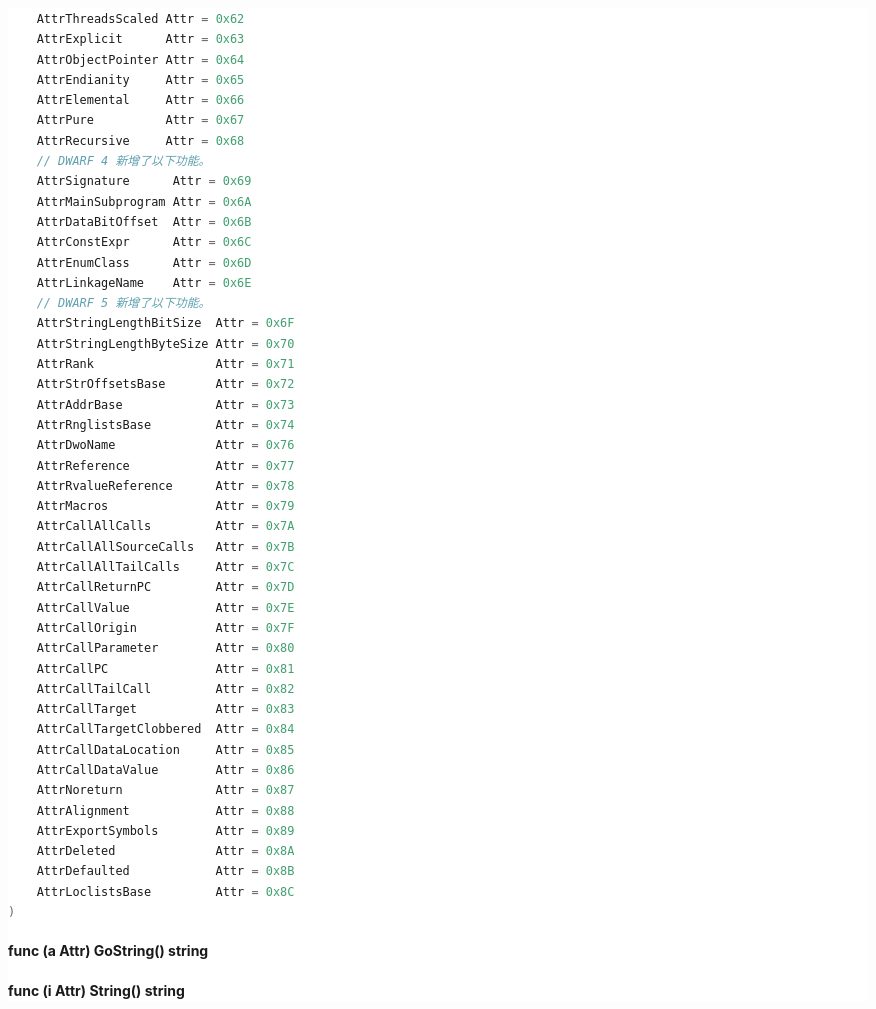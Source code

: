 ```go
	AttrThreadsScaled Attr = 0x62
	AttrExplicit      Attr = 0x63
	AttrObjectPointer Attr = 0x64
	AttrEndianity     Attr = 0x65
	AttrElemental     Attr = 0x66
	AttrPure          Attr = 0x67
	AttrRecursive     Attr = 0x68
	// DWARF 4 新增了以下功能。
	AttrSignature      Attr = 0x69
	AttrMainSubprogram Attr = 0x6A
	AttrDataBitOffset  Attr = 0x6B
	AttrConstExpr      Attr = 0x6C
	AttrEnumClass      Attr = 0x6D
	AttrLinkageName    Attr = 0x6E
	// DWARF 5 新增了以下功能。
	AttrStringLengthBitSize  Attr = 0x6F
	AttrStringLengthByteSize Attr = 0x70
	AttrRank                 Attr = 0x71
	AttrStrOffsetsBase       Attr = 0x72
	AttrAddrBase             Attr = 0x73
	AttrRnglistsBase         Attr = 0x74
	AttrDwoName              Attr = 0x76
	AttrReference            Attr = 0x77
	AttrRvalueReference      Attr = 0x78
	AttrMacros               Attr = 0x79
	AttrCallAllCalls         Attr = 0x7A
	AttrCallAllSourceCalls   Attr = 0x7B
	AttrCallAllTailCalls     Attr = 0x7C
	AttrCallReturnPC         Attr = 0x7D
	AttrCallValue            Attr = 0x7E
	AttrCallOrigin           Attr = 0x7F
	AttrCallParameter        Attr = 0x80
	AttrCallPC               Attr = 0x81
	AttrCallTailCall         Attr = 0x82
	AttrCallTarget           Attr = 0x83
	AttrCallTargetClobbered  Attr = 0x84
	AttrCallDataLocation     Attr = 0x85
	AttrCallDataValue        Attr = 0x86
	AttrNoreturn             Attr = 0x87
	AttrAlignment            Attr = 0x88
	AttrExportSymbols        Attr = 0x89
	AttrDeleted              Attr = 0x8A
	AttrDefaulted            Attr = 0x8B
	AttrLoclistsBase         Attr = 0x8C
)
```

#### func (a Attr) GoString() string

#### func (i Attr) String() string
